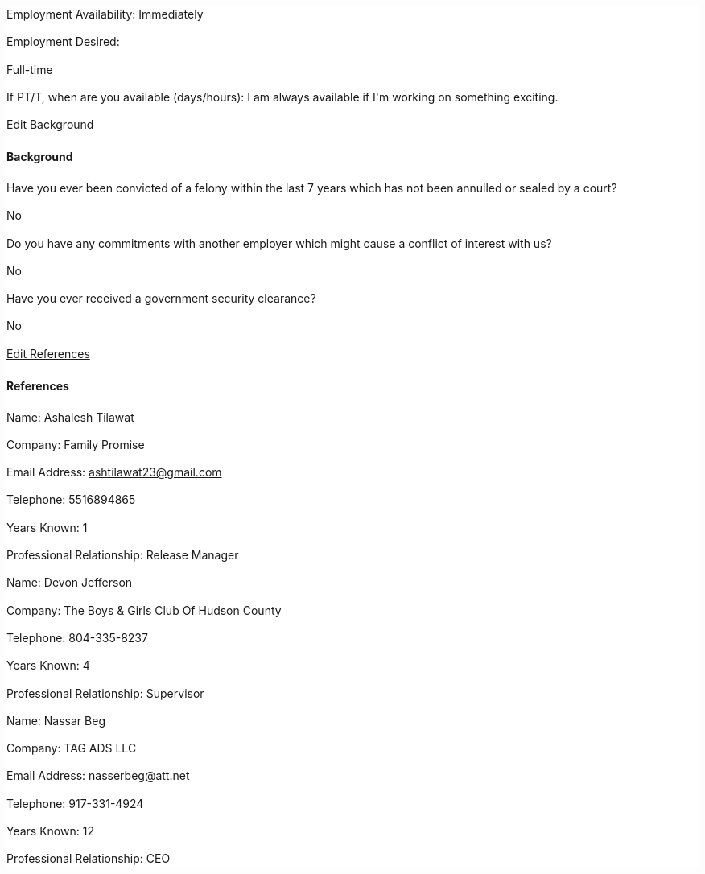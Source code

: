 Employment Availability: Immediately

Employment Desired:

Full-time

If PT/T, when are you available (days/hours): I am always available if I'm working on something exciting.

[Edit Background](https://sjobs.brassring.com/#)

#### Background

Have you ever been convicted of a felony within the last 7 years which has not been annulled or sealed by a court?

No

Do you have any commitments with another employer which might cause a conflict of interest with us?

No

Have you ever received a government security clearance?

No

[Edit References](https://sjobs.brassring.com/#)

#### References

Name: Ashalesh Tilawat

Company: Family Promise

Email Address: ashtilawat23@gmail.com

Telephone: 5516894865

Years Known: 1

Professional Relationship: Release Manager

Name: Devon Jefferson

Company: The Boys & Girls Club Of Hudson County

Telephone: 804-335-8237

Years Known: 4

Professional Relationship: Supervisor

Name: Nassar Beg

Company: TAG ADS LLC

Email Address: nasserbeg@att.net

Telephone: 917-331-4924

Years Known: 12

Professional Relationship: CEO
